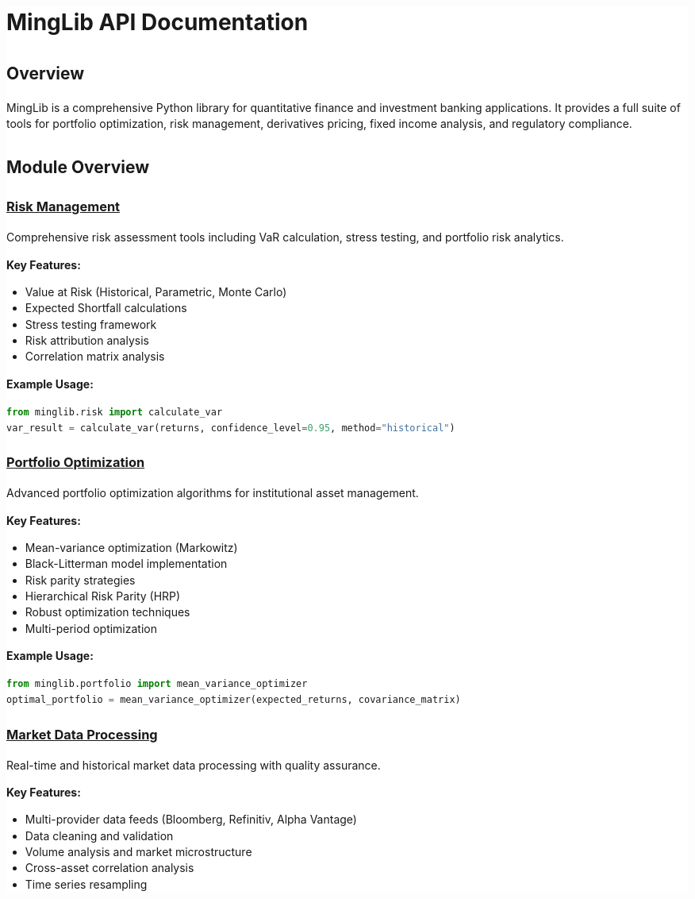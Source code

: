 # MingLib API Documentation

## Overview

MingLib is a comprehensive Python library for quantitative finance and investment banking applications. It provides a full suite of tools for portfolio optimization, risk management, derivatives pricing, fixed income analysis, and regulatory compliance.

## Module Overview

### [Risk Management](risk_management.md)
Comprehensive risk assessment tools including VaR calculation, stress testing, and portfolio risk analytics.

**Key Features:**
- Value at Risk (Historical, Parametric, Monte Carlo)
- Expected Shortfall calculations
- Stress testing framework
- Risk attribution analysis
- Correlation matrix analysis

**Example Usage:**
```python
from minglib.risk import calculate_var
var_result = calculate_var(returns, confidence_level=0.95, method="historical")
```

### [Portfolio Optimization](portfolio_optimization.md)
Advanced portfolio optimization algorithms for institutional asset management.

**Key Features:**
- Mean-variance optimization (Markowitz)
- Black-Litterman model implementation
- Risk parity strategies
- Hierarchical Risk Parity (HRP)
- Robust optimization techniques
- Multi-period optimization

**Example Usage:**
```python
from minglib.portfolio import mean_variance_optimizer
optimal_portfolio = mean_variance_optimizer(expected_returns, covariance_matrix)
```

### [Market Data Processing](market_data.md)
Real-time and historical market data processing with quality assurance.

**Key Features:**
- Multi-provider data feeds (Bloomberg, Refinitiv, Alpha Vantage)
- Data cleaning and validation
- Volume analysis and market microstructure
- Cross-asset correlation analysis
- Time series resampling
